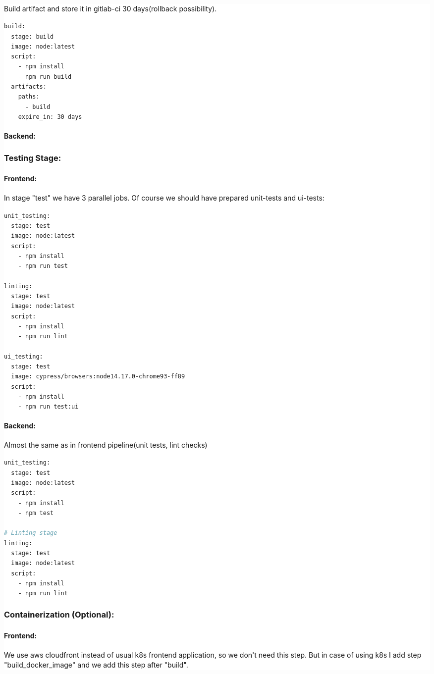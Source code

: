 Build artifact and store it in gitlab-ci 30 days(rollback possibility).
```sh
build:
  stage: build
  image: node:latest
  script:
    - npm install
    - npm run build
  artifacts:
    paths:
      - build
    expire_in: 30 days
```
#### Backend:
### Testing Stage:
#### Frontend:
In stage "test" we have 3 parallel jobs. Of course we should have prepared unit-tests and ui-tests:
```sh
unit_testing:
  stage: test
  image: node:latest
  script:
    - npm install
    - npm run test

linting:
  stage: test
  image: node:latest
  script:
    - npm install
    - npm run lint

ui_testing:
  stage: test
  image: cypress/browsers:node14.17.0-chrome93-ff89
  script:
    - npm install
    - npm run test:ui
```
#### Backend:
Almost the same as in frontend pipeline(unit tests, lint checks)
```sh
unit_testing:
  stage: test
  image: node:latest
  script:
    - npm install
    - npm test

# Linting stage
linting:
  stage: test
  image: node:latest
  script:
    - npm install
    - npm run lint
```
### Containerization (Optional):
#### Frontend:
We use aws cloudfront instead of usual k8s frontend application, so we don't need this step. But in case of using k8s I add step "build_docker_image" and we add this step after "build".